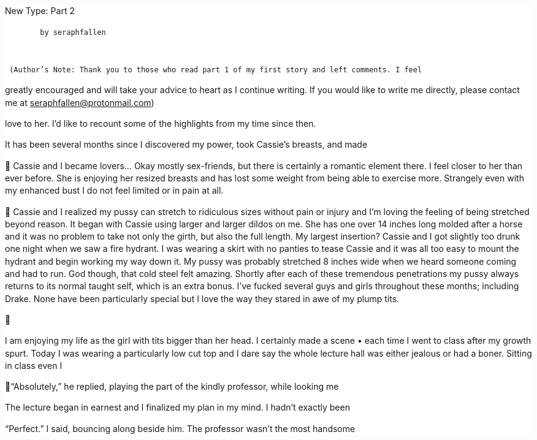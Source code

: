 New Type: Part 2 
 
            by seraphfallen 
 
 
     (Author’s Note: Thank you to those who read part 1 of my first story and left comments. I feel 
greatly encouraged and will take your advice to heart as I continue writing. If you would like to 
write me directly, please contact me at seraphfallen@protonmail.com) 
 
 
 
 
love to her. I’d like to recount some of the highlights from my time since then. 
 

It has been several months since I discovered my power, took Cassie’s breasts, and made 

  Cassie and I became lovers… Okay mostly sex-friends, but 
there is certainly a romantic element there. I feel closer to 
her than ever before. She is enjoying her resized breasts and 
has  lost  some  weight  from  being  able  to  exercise  more. 
Strangely even with my enhanced bust I do not feel limited 
or in pain at all. 

  Cassie and I realized my pussy can stretch to ridiculous sizes 
without  pain  or  injury  and  I’m  loving  the  feeling  of  being 
stretched beyond reason. It began with Cassie using larger 
and larger dildos on me. She has one over 14 inches long 
molded after a horse and it was no problem to take not only 
the  girth,  but  also  the  full  length.  My  largest  insertion? 
Cassie and I got slightly too drunk one night when we saw a 
fire hydrant. I was wearing a skirt with no panties to tease 
Cassie and it was all too easy to mount the hydrant and begin 
working my way down it. My pussy was probably stretched 
8 inches wide when we heard someone coming and had to 
run. God though, that cold steel felt amazing. Shortly after 
each  of  these  tremendous  penetrations  my  pussy  always 
returns to its normal taught self, which is an extra bonus. 
I’ve fucked several guys and girls throughout these months; 
including Drake. None have been particularly special but I 
love the way they stared in awe of my plump tits. 

 

 
 
 

 

I am enjoying my life as the girl with tits bigger than her head. I certainly made a scene 
• 
each time I went to class after my growth spurt. Today I was wearing a particularly low cut top 
and I dare say the whole lecture hall was either jealous or had a boner. Sitting in class even I 

“Absolutely,” he replied, playing the part of the kindly professor, while looking me 

The lecture began in earnest and I finalized my plan in my mind. I hadn’t exactly been 

“Perfect.” I said, bouncing along beside him. The professor wasn’t the most handsome 
